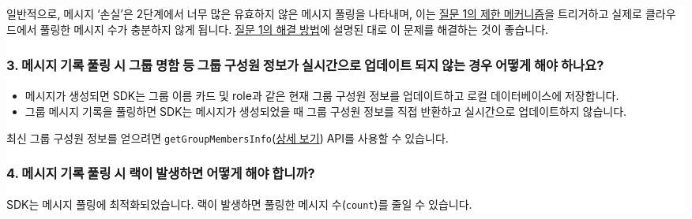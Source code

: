 일반적으로, 메시지 ‘손실’은 2단계에서 너무 많은 유효하지 않은 메시지 풀링을 나타내며, 이는 [질문 1의 제한 메커니즘](#qa1)을 트리거하고 실제로 클라우드에서 풀링한 메시지 수가 충분하지 않게 됩니다.
[질문 1의 해결 방법](#qa1)에 설명된 대로 이 문제를 해결하는 것이 좋습니다.

[](id:qa3)
### 3. 메시지 기록 풀링 시 그룹 명함 등 그룹 구성원 정보가 실시간으로 업데이트 되지 않는 경우 어떻게 해야 하나요?
* 메시지가 생성되면 SDK는 그룹 이름 카드 및 role과 같은 현재 그룹 구성원 정보를 업데이트하고 로컬 데이터베이스에 저장합니다.
* 그룹 메시지 기록을 풀링하면 SDK는 메시지가 생성되었을 때 그룹 구성원 정보를 직접 반환하고 실시간으로 업데이트하지 않습니다.

최신 그룹 구성원 정보를 얻으려면 `getGroupMembersInfo`([상세 보기](https://comm.qq.com/im/doc/flutter/zh/SDKAPI/Api/V2TIMGroupManager/getGroupMembersInfo.html)) API를 사용할 수 있습니다.


[](id:qa4)
### 4. 메시지 기록 풀링 시 랙이 발생하면 어떻게 해야 합니까?
SDK는 메시지 풀링에 최적화되었습니다. 랙이 발생하면 풀링한 메시지 수(`count`)를 줄일 수 있습니다. 

